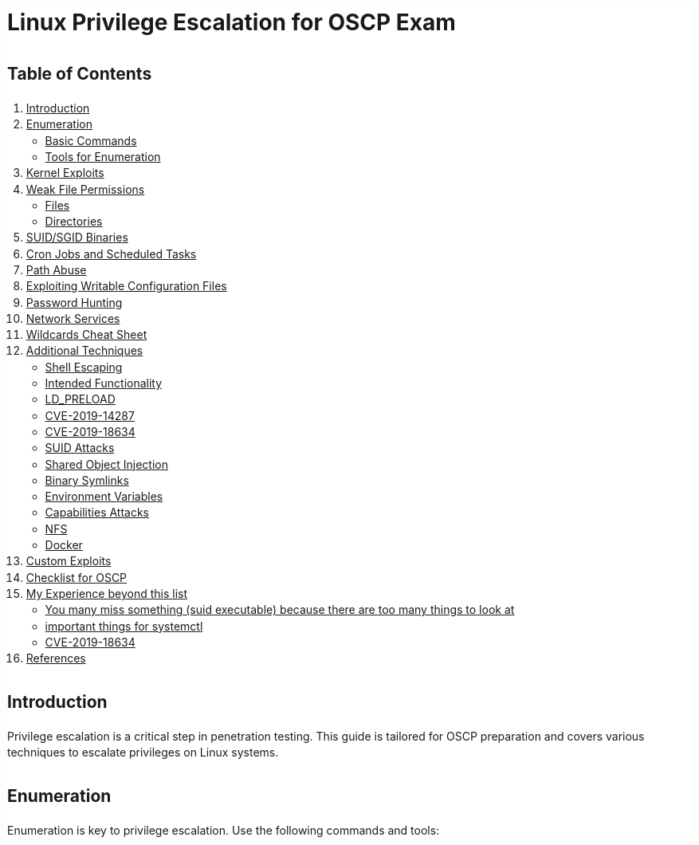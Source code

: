 # Linux Privilege Escalation for OSCP Exam

## Table of Contents

1. [Introduction](#introduction)
2. [Enumeration](#enumeration)
   - [Basic Commands](#basic-commands)
   - [Tools for Enumeration](#tools-for-enumeration)
3. [Kernel Exploits](#kernel-exploits)
4. [Weak File Permissions](#weak-file-permissions)
   - [Files](#files)
   - [Directories](#directories)
5. [SUID/SGID Binaries](#suidsgid-binaries)
6. [Cron Jobs and Scheduled Tasks](#cron-jobs-and-scheduled-tasks)
7. [Path Abuse](#path-abuse)
8. [Exploiting Writable Configuration Files](#exploiting-writable-configuration-files)
9. [Password Hunting](#password-hunting)
10. [Network Services](#network-services)
11. [Wildcards Cheat Sheet](#wildcards-cheat-sheet)
12. [Additional Techniques](#additional-techniques)
    - [Shell Escaping](#shell-escaping)
    - [Intended Functionality](#intended-functionality)
    - [LD_PRELOAD](#ld_preload)
    - [CVE-2019-14287](#cve-2019-14287)
    - [CVE-2019-18634](#cve-2019-18634)
    - [SUID Attacks](#suid-attacks)
    - [Shared Object Injection](#shared-object-injection)
    - [Binary Symlinks](#binary-symlinks)
    - [Environment Variables](#environment-variables)
    - [Capabilities Attacks](#capabilities-attacks)
    - [NFS](#nfs)
    - [Docker](#docker)
13. [Custom Exploits](#custom-exploits)
14. [Checklist for OSCP](#checklist-for-oscp)
15. [My Experience beyond this list](#My-Experience-beyond-this-list)
    - [You many miss something (suid executable) because there are too many things to look at](You-many-miss-something-(suid-executable)-because-there-are-too-many-things-to-look-at)
    - [important things for systemctl](important-things-for-systemctl)
    - [CVE-2019-18634](CVE-2019-18634)
17. [References](#references)

## Introduction
Privilege escalation is a critical step in penetration testing. This guide is tailored for OSCP preparation and covers various techniques to escalate privileges on Linux systems.

## Enumeration
Enumeration is key to privilege escalation. Use the following commands and tools:
